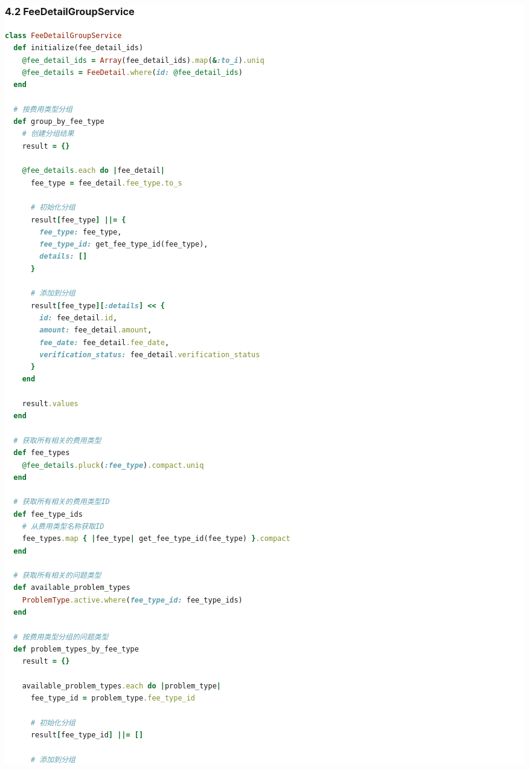 ### 4.2 FeeDetailGroupService

```ruby
class FeeDetailGroupService
  def initialize(fee_detail_ids)
    @fee_detail_ids = Array(fee_detail_ids).map(&:to_i).uniq
    @fee_details = FeeDetail.where(id: @fee_detail_ids)
  end
  
  # 按费用类型分组
  def group_by_fee_type
    # 创建分组结果
    result = {}
    
    @fee_details.each do |fee_detail|
      fee_type = fee_detail.fee_type.to_s
      
      # 初始化分组
      result[fee_type] ||= {
        fee_type: fee_type,
        fee_type_id: get_fee_type_id(fee_type),
        details: []
      }
      
      # 添加到分组
      result[fee_type][:details] << {
        id: fee_detail.id,
        amount: fee_detail.amount,
        fee_date: fee_detail.fee_date,
        verification_status: fee_detail.verification_status
      }
    end
    
    result.values
  end
  
  # 获取所有相关的费用类型
  def fee_types
    @fee_details.pluck(:fee_type).compact.uniq
  end
  
  # 获取所有相关的费用类型ID
  def fee_type_ids
    # 从费用类型名称获取ID
    fee_types.map { |fee_type| get_fee_type_id(fee_type) }.compact
  end
  
  # 获取所有相关的问题类型
  def available_problem_types
    ProblemType.active.where(fee_type_id: fee_type_ids)
  end
  
  # 按费用类型分组的问题类型
  def problem_types_by_fee_type
    result = {}
    
    available_problem_types.each do |problem_type|
      fee_type_id = problem_type.fee_type_id
      
      # 初始化分组
      result[fee_type_id] ||= []
      
      # 添加到分组
```